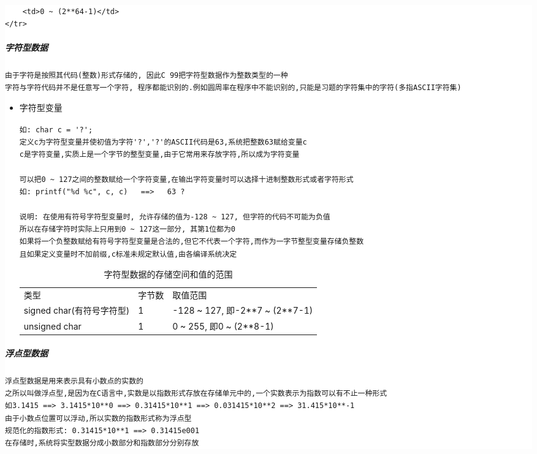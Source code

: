         <td>0 ~ (2**64-1)</td>
    </tr>
</table>



##### 字符型数据

~~~
由于字符是按照其代码(整数)形式存储的, 因此C 99把字符型数据作为整数类型的一种
字符与字符代码并不是任意写一个字符, 程序都能识别的.例如圆周率在程序中不能识别的,只能是习题的字符集中的字符(多指ASCII字符集)
~~~

*   字符型变量	

    ~~~
    如: char c = '?';
    定义c为字符型变量并使初值为字符'?','?'的ASCII代码是63,系统把整数63赋给变量c
    c是字符变量,实质上是一个字节的整型变量,由于它常用来存放字符,所以成为字符变量
    
    可以把0 ~ 127之间的整数赋给一个字符变量,在输出字符变量时可以选择十进制整数形式或者字符形式
    如: printf("%d %c", c, c)   ==>   63 ?
    
    说明: 在使用有符号字符型变量时, 允许存储的值为-128 ~ 127, 但字符的代码不可能为负值
    所以在存储字符时实际上只用到0 ~ 127这一部分, 其第1位都为0
    如果将一个负整数赋给有符号字符型变量是合法的,但它不代表一个字符,而作为一字节整型变量存储负整数
    且如果定义变量时不加前缀,c标准未规定默认值,由各编译系统决定
    ~~~

    <table>
        <caption>字符型数据的存储空间和值的范围</caption>
       <tr>
        	<td>类型</td>
       		<td>字节数</td>
           	<td>取值范围</td>
        </tr> 
         <tr>
        	<td>signed char(有符号字符型)</td>
       		<td>1</td>
           	<td>-128 ~ 127, 即-2**7 ~ (2**7-1)</td>
        </tr> 
         <tr>
        	<td>unsigned char</td>
       		<td>1</td>
             <td>0 ~ 255, 即0 ~ (2**8-1)</td>
        </tr> 
    </table>

##### 浮点型数据

~~~
浮点型数据是用来表示具有小数点的实数的
之所以叫做浮点型,是因为在C语言中,实数是以指数形式存放在存储单元中的,一个实数表示为指数可以有不止一种形式
如3.1415 ==> 3.1415*10**0 ==> 0.31415*10**1 ==> 0.031415*10**2 ==> 31.415*10**-1
由于小数点位置可以浮动,所以实数的指数形式称为浮点型
规范化的指数形式: 0.31415*10**1 ==> 0.31415e001
在存储时,系统将实型数据分成小数部分和指数部分分别存放
~~~
